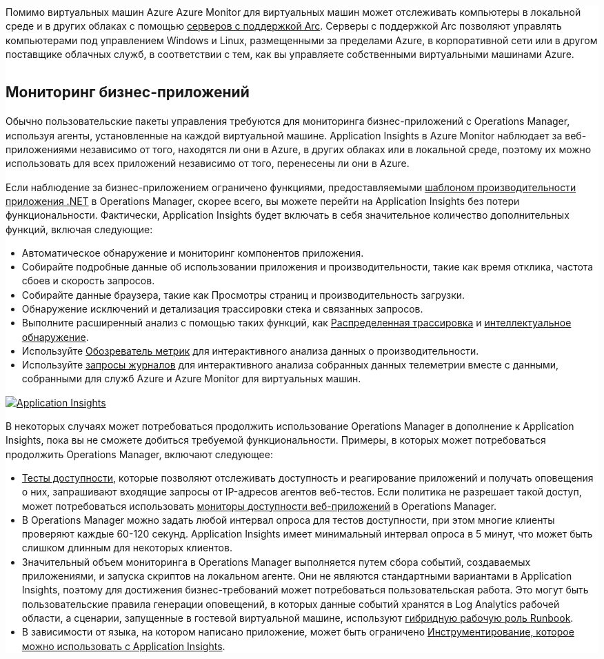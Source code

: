 Помимо виртуальных машин Azure Azure Monitor для виртуальных машин может отслеживать компьютеры в локальной среде и в других облаках с помощью [серверов с поддержкой Arc](../azure-arc/servers/overview.md). Серверы с поддержкой Arc позволяют управлять компьютерами под управлением Windows и Linux, размещенными за пределами Azure, в корпоративной сети или в другом поставщике облачных служб, в соответствии с тем, как вы управляете собственными виртуальными машинами Azure.



## <a name="monitor-business-applications"></a>Мониторинг бизнес-приложений
Обычно пользовательские пакеты управления требуются для мониторинга бизнес-приложений с Operations Manager, используя агенты, установленные на каждой виртуальной машине. Application Insights в Azure Monitor наблюдает за веб-приложениями независимо от того, находятся ли они в Azure, в других облаках или в локальной среде, поэтому их можно использовать для всех приложений независимо от того, перенесены ли они в Azure.

Если наблюдение за бизнес-приложением ограничено функциями, предоставляемыми [шаблоном производительности приложения .NET]() в Operations Manager, скорее всего, вы можете перейти на Application Insights без потери функциональности. Фактически, Application Insights будет включать в себя значительное количество дополнительных функций, включая следующие:

- Автоматическое обнаружение и мониторинг компонентов приложения.
- Собирайте подробные данные об использовании приложения и производительности, такие как время отклика, частота сбоев и скорость запросов.
- Собирайте данные браузера, такие как Просмотры страниц и производительность загрузки.
- Обнаружение исключений и детализация трассировки стека и связанных запросов.
- Выполните расширенный анализ с помощью таких функций, как [Распределенная трассировка](app/distributed-tracing.md) и [интеллектуальное обнаружение](app/proactive-diagnostics.md).
- Используйте [Обозреватель метрик](platform/metrics-getting-started.md) для интерактивного анализа данных о производительности.
- Используйте [запросы журналов](log-query/log-query-overview.md) для интерактивного анализа собранных данных телеметрии вместе с данными, собранными для служб Azure и Azure Monitor для виртуальных машин.

[![Application Insights](media/azure-monitor-operations-manager/application-insights.png)](media/azure-monitor-operations-manager/application-insights.png#lightbox)

В некоторых случаях может потребоваться продолжить использование Operations Manager в дополнение к Application Insights, пока вы не сможете добиться требуемой функциональности. Примеры, в которых может потребоваться продолжить Operations Manager, включают следующее:

-  [Тесты доступности](app/monitor-web-app-availability.md), которые позволяют отслеживать доступность и реагирование приложений и получать оповещения о них, запрашивают входящие запросы от IP-адресов агентов веб-тестов. Если политика не разрешает такой доступ, может потребоваться использовать [мониторы доступности веб-приложений](/system-center/scom/web-application-availability-monitoring-template) в Operations Manager.
- В Operations Manager можно задать любой интервал опроса для тестов доступности, при этом многие клиенты проверяют каждые 60-120 секунд. Application Insights имеет минимальный интервал опроса в 5 минут, что может быть слишком длинным для некоторых клиентов.
- Значительный объем мониторинга в Operations Manager выполняется путем сбора событий, создаваемых приложениями, и запуска скриптов на локальном агенте. Они не являются стандартными вариантами в Application Insights, поэтому для достижения бизнес-требований может потребоваться пользовательская работа. Это могут быть пользовательские правила генерации оповещений, в которых данные событий хранятся в Log Analytics рабочей области, а сценарии, запущенные в гостевой виртуальной машине, используют [гибридную рабочую роль Runbook](../automation/automation-hybrid-runbook-worker.md).
- В зависимости от языка, на котором написано приложение, может быть ограничено [Инструментирование, которое можно использовать с Application Insights](app/platforms.md).

